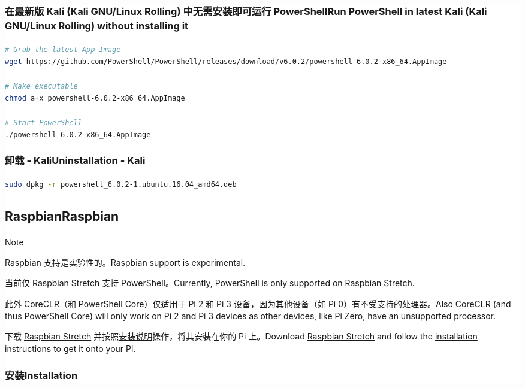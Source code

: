 ### <a name="run-powershell-in-latest-kali-kali-gnulinux-rolling-without-installing-it"></a><span data-ttu-id="3a0c4-244">在最新版 Kali (Kali GNU/Linux Rolling) 中无需安装即可运行 PowerShell</span><span class="sxs-lookup"><span data-stu-id="3a0c4-244">Run PowerShell in latest Kali (Kali GNU/Linux Rolling) without installing it</span></span>

```sh
# Grab the latest App Image
wget https://github.com/PowerShell/PowerShell/releases/download/v6.0.2/powershell-6.0.2-x86_64.AppImage

# Make executable
chmod a+x powershell-6.0.2-x86_64.AppImage

# Start PowerShell
./powershell-6.0.2-x86_64.AppImage
```

### <a name="uninstallation---kali"></a><span data-ttu-id="3a0c4-245">卸载 - Kali</span><span class="sxs-lookup"><span data-stu-id="3a0c4-245">Uninstallation - Kali</span></span>

```sh
sudo dpkg -r powershell_6.0.2-1.ubuntu.16.04_amd64.deb
```

## <a name="raspbian"></a><span data-ttu-id="3a0c4-246">Raspbian</span><span class="sxs-lookup"><span data-stu-id="3a0c4-246">Raspbian</span></span>

> [!NOTE]
> <span data-ttu-id="3a0c4-247">Raspbian 支持是实验性的。</span><span class="sxs-lookup"><span data-stu-id="3a0c4-247">Raspbian support is experimental.</span></span>

<span data-ttu-id="3a0c4-248">当前仅 Raspbian Stretch 支持 PowerShell。</span><span class="sxs-lookup"><span data-stu-id="3a0c4-248">Currently, PowerShell is only supported on Raspbian Stretch.</span></span>

<span data-ttu-id="3a0c4-249">此外 CoreCLR（和 PowerShell Core）仅适用于 Pi 2 和 Pi 3 设备，因为其他设备（如 [Pi 0](https://github.com/dotnet/coreclr/issues/10605)）有不受支持的处理器。</span><span class="sxs-lookup"><span data-stu-id="3a0c4-249">Also CoreCLR (and thus PowerShell Core) will only work on Pi 2 and Pi 3 devices as other devices, like [Pi Zero](https://github.com/dotnet/coreclr/issues/10605), have an unsupported processor.</span></span>

<span data-ttu-id="3a0c4-250">下载 [Raspbian Stretch](https://www.raspberrypi.org/downloads/raspbian/) 并按照[安装说明](https://www.raspberrypi.org/documentation/installation/installing-images/README.md)操作，将其安装在你的 Pi 上。</span><span class="sxs-lookup"><span data-stu-id="3a0c4-250">Download [Raspbian Stretch](https://www.raspberrypi.org/downloads/raspbian/) and follow the [installation instructions](https://www.raspberrypi.org/documentation/installation/installing-images/README.md) to get it onto your Pi.</span></span>

### <a name="installation"></a><span data-ttu-id="3a0c4-251">安装</span><span class="sxs-lookup"><span data-stu-id="3a0c4-251">Installation</span></span>


[u14]: #ubuntu-1404
[u16]: #ubuntu-1604
[u17]: #ubuntu-1710
[deb8]: #debian-8
[deb9]: #debian-9
[cos]: #centos-7
[rhel7]: #red-hat-enterprise-linux-rhel-7
[opensuse]: #opensuse-422
[fedora]: #fedora
[arch]: #arch-linux
[lai]: #linux-appimage
[tar]: #binary-archives
[CentOS 7]: https://www.centos.org/download/
[Arch Linux]: https://www.archlinux.org/download/
[arch-release]: https://aur.archlinux.org/packages/powershell/
[arch-git]: https://aur.archlinux.org/packages/powershell-git/
[arch-bin]: https://aur.archlinux.org/packages/powershell-bin/
[appimage]: http://appimage.org/
[amazon-dockerfile]: https://github.com/PowerShell/PowerShell/blob/master/docker/community/amazonlinux/Dockerfile
[版本]: https://github.com/PowerShell/PowerShell/releases/latest
[releases]: https://github.com/PowerShell/PowerShell/releases/latest
[xdg-bds]: https://specifications.freedesktop.org/basedir-spec/basedir-spec-latest.html